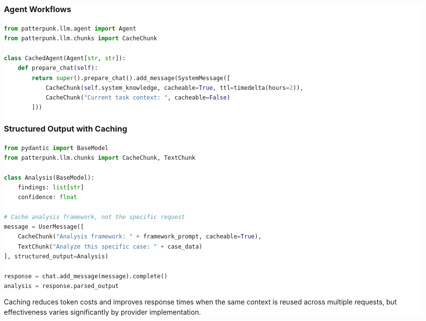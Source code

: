 ### Agent Workflows

```python
from patterpunk.llm.agent import Agent
from patterpunk.llm.chunks import CacheChunk

class CachedAgent(Agent[str, str]):
    def prepare_chat(self):
        return super().prepare_chat().add_message(SystemMessage([
            CacheChunk(self.system_knowledge, cacheable=True, ttl=timedelta(hours=2)),
            CacheChunk("Current task context: ", cacheable=False)
        ]))
```

### Structured Output with Caching

```python
from pydantic import BaseModel
from patterpunk.llm.chunks import CacheChunk, TextChunk

class Analysis(BaseModel):
    findings: list[str]
    confidence: float

# Cache analysis framework, not the specific request
message = UserMessage([
    CacheChunk("Analysis framework: " + framework_prompt, cacheable=True),
    TextChunk("Analyze this specific case: " + case_data)
], structured_output=Analysis)

response = chat.add_message(message).complete()
analysis = response.parsed_output
```

Caching reduces token costs and improves response times when the same context is reused across multiple requests, but effectiveness varies significantly by provider implementation.
